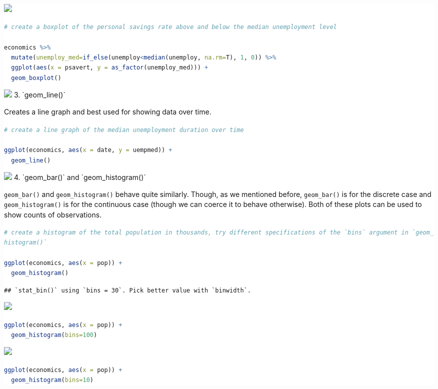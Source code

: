 <img src="08-data-viz_files/figure-html/unnamed-chunk-10-1.png" width="672" />

```r
# create a boxplot of the personal savings rate above and below the median unemployment level 

economics %>% 
  mutate(unemploy_med=if_else(unemploy<median(unemploy, na.rm=T), 1, 0)) %>%
  ggplot(aes(x = psavert, y = as_factor(unemploy_med))) + 
  geom_boxplot()
```

<img src="08-data-viz_files/figure-html/unnamed-chunk-10-2.png" width="672" />
3. `geom_line()`

Creates a line graph and best used for showing data over time.


```r
# create a line graph of the median unemployment duration over time 

ggplot(economics, aes(x = date, y = uempmed)) +
  geom_line()
```

<img src="08-data-viz_files/figure-html/unnamed-chunk-11-1.png" width="672" />
4. `geom_bar()` and `geom_histogram()`

`geom_bar()` and `geom_histogram()` behave quite similarly. Though, as we mentioned before, `geom_bar()` is for the discrete case and `geom_histogram()` is for the continuous case (though we can coerce it to behave otherwise). Both of these plots can be used to show counts of observations.



```r
# create a histogram of the total population in thousands, try different specifications of the `bins` argument in `geom_histogram()`

ggplot(economics, aes(x = pop)) +
  geom_histogram()
```

```
## `stat_bin()` using `bins = 30`. Pick better value with `binwidth`.
```

<img src="08-data-viz_files/figure-html/unnamed-chunk-12-1.png" width="672" />

```r
ggplot(economics, aes(x = pop)) +
  geom_histogram(bins=100)
```

<img src="08-data-viz_files/figure-html/unnamed-chunk-12-2.png" width="672" />

```r
ggplot(economics, aes(x = pop)) +
  geom_histogram(bins=10)
```

